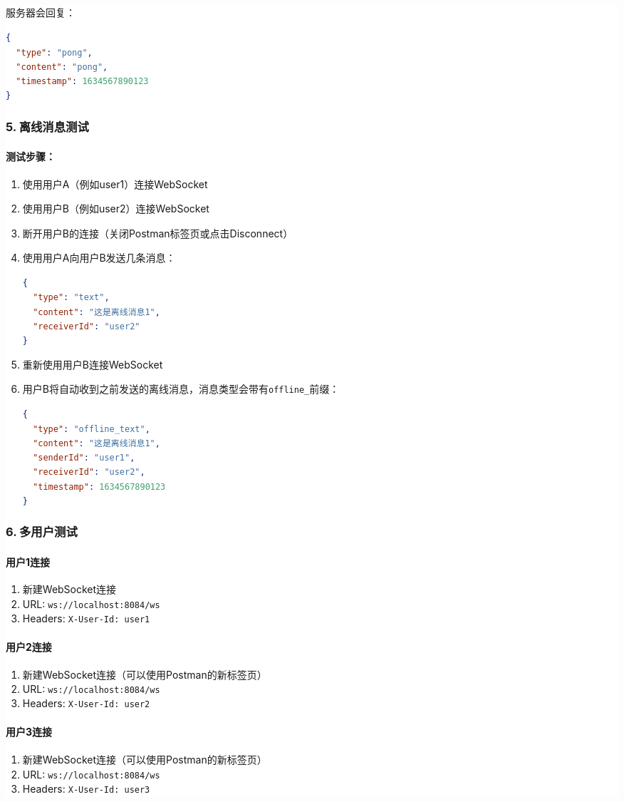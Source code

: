 服务器会回复：
```json
{
  "type": "pong",
  "content": "pong",
  "timestamp": 1634567890123
}
```

### 5. 离线消息测试

#### 测试步骤：

1. 使用用户A（例如user1）连接WebSocket
2. 使用用户B（例如user2）连接WebSocket
3. 断开用户B的连接（关闭Postman标签页或点击Disconnect）
4. 使用用户A向用户B发送几条消息：
   ```json
   {
     "type": "text",
     "content": "这是离线消息1",
     "receiverId": "user2"
   }
   ```

5. 重新使用用户B连接WebSocket
6. 用户B将自动收到之前发送的离线消息，消息类型会带有`offline_`前缀：
   ```json
   {
     "type": "offline_text",
     "content": "这是离线消息1",
     "senderId": "user1",
     "receiverId": "user2",
     "timestamp": 1634567890123
   }
   ```

### 6. 多用户测试

#### 用户1连接
1. 新建WebSocket连接
2. URL: `ws://localhost:8084/ws`
3. Headers: `X-User-Id: user1`

#### 用户2连接
1. 新建WebSocket连接（可以使用Postman的新标签页）
2. URL: `ws://localhost:8084/ws`
3. Headers: `X-User-Id: user2`

#### 用户3连接
1. 新建WebSocket连接（可以使用Postman的新标签页）
2. URL: `ws://localhost:8084/ws`
3. Headers: `X-User-Id: user3`
